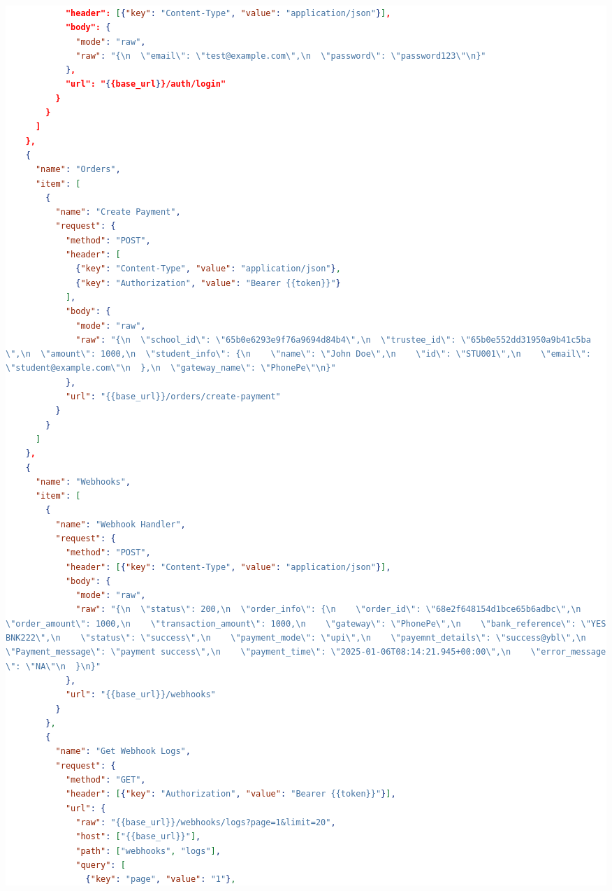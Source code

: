 ```json
            "header": [{"key": "Content-Type", "value": "application/json"}],
            "body": {
              "mode": "raw",
              "raw": "{\n  \"email\": \"test@example.com\",\n  \"password\": \"password123\"\n}"
            },
            "url": "{{base_url}}/auth/login"
          }
        }
      ]
    },
    {
      "name": "Orders",
      "item": [
        {
          "name": "Create Payment",
          "request": {
            "method": "POST",
            "header": [
              {"key": "Content-Type", "value": "application/json"},
              {"key": "Authorization", "value": "Bearer {{token}}"}
            ],
            "body": {
              "mode": "raw",
              "raw": "{\n  \"school_id\": \"65b0e6293e9f76a9694d84b4\",\n  \"trustee_id\": \"65b0e552dd31950a9b41c5ba\",\n  \"amount\": 1000,\n  \"student_info\": {\n    \"name\": \"John Doe\",\n    \"id\": \"STU001\",\n    \"email\": \"student@example.com\"\n  },\n  \"gateway_name\": \"PhonePe\"\n}"
            },
            "url": "{{base_url}}/orders/create-payment"
          }
        }
      ]
    },
    {
      "name": "Webhooks",
      "item": [
        {
          "name": "Webhook Handler",
          "request": {
            "method": "POST",
            "header": [{"key": "Content-Type", "value": "application/json"}],
            "body": {
              "mode": "raw",
              "raw": "{\n  \"status\": 200,\n  \"order_info\": {\n    \"order_id\": \"68e2f648154d1bce65b6adbc\",\n    \"order_amount\": 1000,\n    \"transaction_amount\": 1000,\n    \"gateway\": \"PhonePe\",\n    \"bank_reference\": \"YESBNK222\",\n    \"status\": \"success\",\n    \"payment_mode\": \"upi\",\n    \"payemnt_details\": \"success@ybl\",\n    \"Payment_message\": \"payment success\",\n    \"payment_time\": \"2025-01-06T08:14:21.945+00:00\",\n    \"error_message\": \"NA\"\n  }\n}"
            },
            "url": "{{base_url}}/webhooks"
          }
        },
        {
          "name": "Get Webhook Logs",
          "request": {
            "method": "GET",
            "header": [{"key": "Authorization", "value": "Bearer {{token}}"}],
            "url": {
              "raw": "{{base_url}}/webhooks/logs?page=1&limit=20",
              "host": ["{{base_url}}"],
              "path": ["webhooks", "logs"],
              "query": [
                {"key": "page", "value": "1"},
```